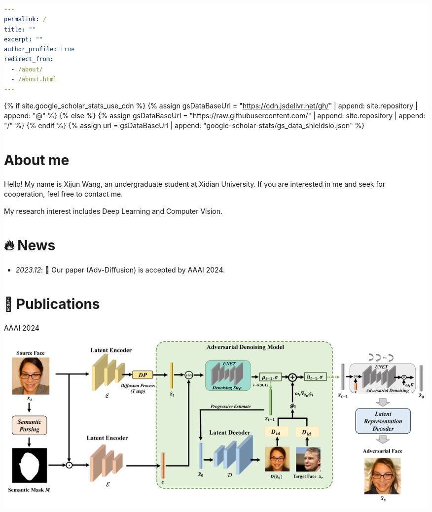 ```yaml
---
permalink: /
title: ""
excerpt: ""
author_profile: true
redirect_from: 
  - /about/
  - /about.html
---
```


{% if site.google_scholar_stats_use_cdn %}
{% assign gsDataBaseUrl = "https://cdn.jsdelivr.net/gh/" | append: site.repository | append: "@" %}
{% else %}
{% assign gsDataBaseUrl = "https://raw.githubusercontent.com/" | append: site.repository | append: "/" %}
{% endif %}
{% assign url = gsDataBaseUrl | append: "google-scholar-stats/gs_data_shieldsio.json" %}

<span class='anchor' id='about-me'></span>
# About me

Hello! My name is Xijun Wang, an undergraduate student at Xidian University. If you are interested in me and seek for cooperation, feel free to contact me.

My research interest includes Deep Learning and Computer Vision.




# 🔥 News
- *2023.12*: 🎉 Our paper (Adv-Diffusion) is accepted by AAAI 2024.

# 📝 Publications 


<div class='paper-box'><div class='paper-box-image'><div><div class="badge">AAAI 2024</div><img src='images/adv-diffusion.png' alt="sym" width="100%"></div></div>
<div class='paper-box-text' markdown="1">
